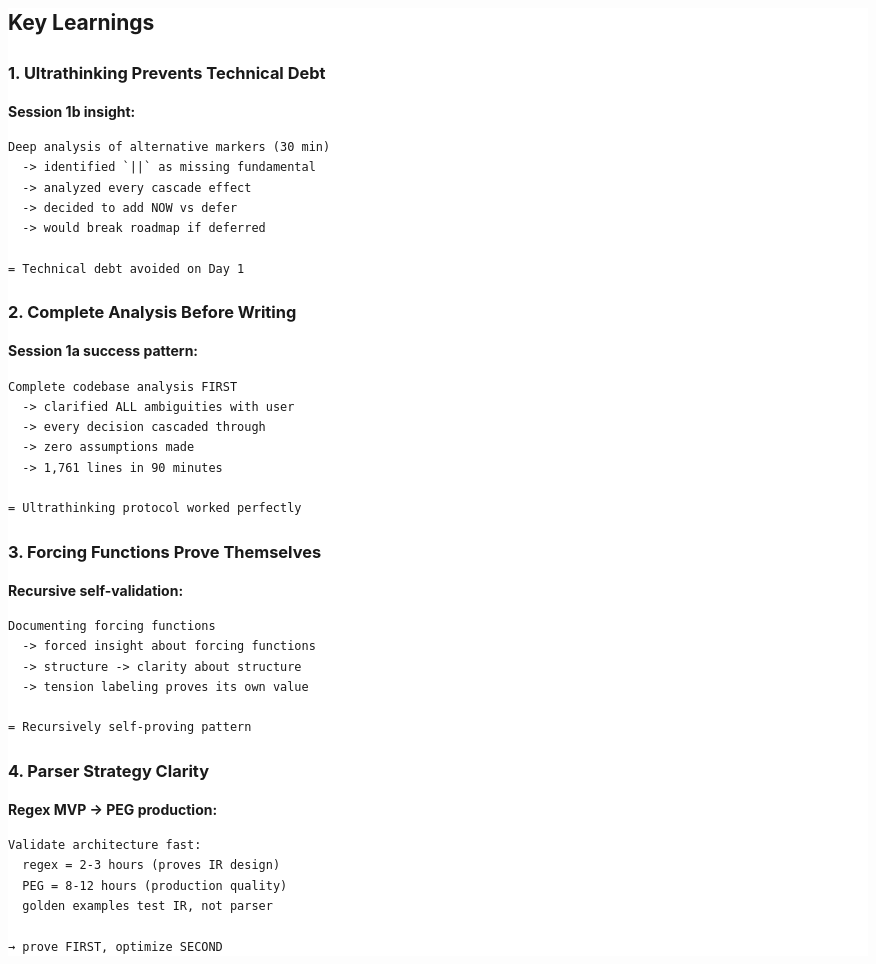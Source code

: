 
## Key Learnings

### 1. Ultrathinking Prevents Technical Debt

**Session 1b insight:**
```
Deep analysis of alternative markers (30 min)
  -> identified `||` as missing fundamental
  -> analyzed every cascade effect
  -> decided to add NOW vs defer
  -> would break roadmap if deferred

= Technical debt avoided on Day 1
```

### 2. Complete Analysis Before Writing

**Session 1a success pattern:**
```
Complete codebase analysis FIRST
  -> clarified ALL ambiguities with user
  -> every decision cascaded through
  -> zero assumptions made
  -> 1,761 lines in 90 minutes

= Ultrathinking protocol worked perfectly
```

### 3. Forcing Functions Prove Themselves

**Recursive self-validation:**
```
Documenting forcing functions
  -> forced insight about forcing functions
  -> structure -> clarity about structure
  -> tension labeling proves its own value

= Recursively self-proving pattern
```

### 4. Parser Strategy Clarity

**Regex MVP → PEG production:**
```
Validate architecture fast:
  regex = 2-3 hours (proves IR design)
  PEG = 8-12 hours (production quality)
  golden examples test IR, not parser

→ prove FIRST, optimize SECOND
```

